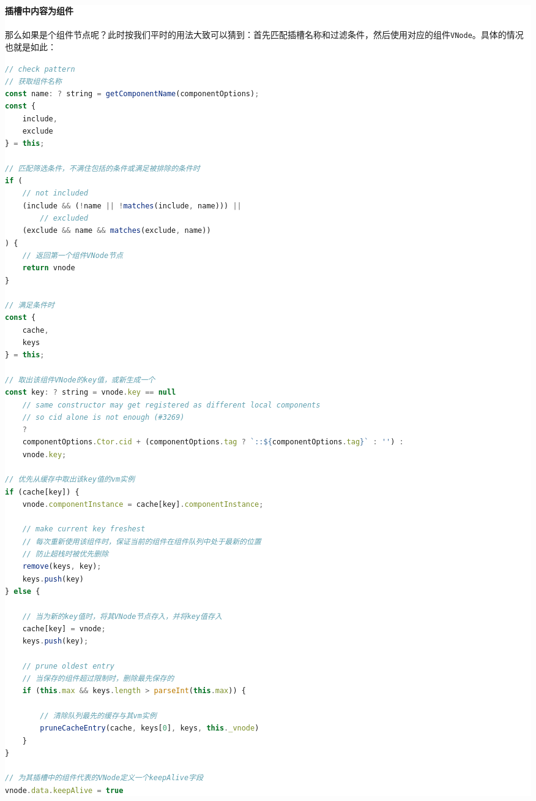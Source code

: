 #### 插槽中内容为组件

那么如果是个组件节点呢？此时按我们平时的用法大致可以猜到：首先匹配插槽名称和过滤条件，然后使用对应的组件`VNode`。具体的情况也就是如此：

```js
// check pattern
// 获取组件名称
const name: ? string = getComponentName(componentOptions);
const {
    include,
    exclude
} = this;

// 匹配筛选条件，不满住包括的条件或满足被排除的条件时
if (
    // not included
    (include && (!name || !matches(include, name))) ||
        // excluded
    (exclude && name && matches(exclude, name))
) {
    // 返回第一个组件VNode节点
    return vnode
}

// 满足条件时
const {
    cache,
    keys
} = this;

// 取出该组件VNode的key值，或新生成一个
const key: ? string = vnode.key == null
    // same constructor may get registered as different local components
    // so cid alone is not enough (#3269)
    ?
    componentOptions.Ctor.cid + (componentOptions.tag ? `::${componentOptions.tag}` : '') :
    vnode.key;

// 优先从缓存中取出该key值的vm实例
if (cache[key]) {
    vnode.componentInstance = cache[key].componentInstance;

    // make current key freshest
    // 每次重新使用该组件时，保证当前的组件在组件队列中处于最新的位置
    // 防止超栈时被优先删除
    remove(keys, key);
    keys.push(key)
} else {

    // 当为新的key值时，将其VNode节点存入，并将key值存入
    cache[key] = vnode;
    keys.push(key);

    // prune oldest entry
    // 当保存的组件超过限制时，删除最先保存的
    if (this.max && keys.length > parseInt(this.max)) {

        // 清除队列最先的缓存与其vm实例
        pruneCacheEntry(cache, keys[0], keys, this._vnode)
    }
}

// 为其插槽中的组件代表的VNode定义一个keepAlive字段
vnode.data.keepAlive = true
```